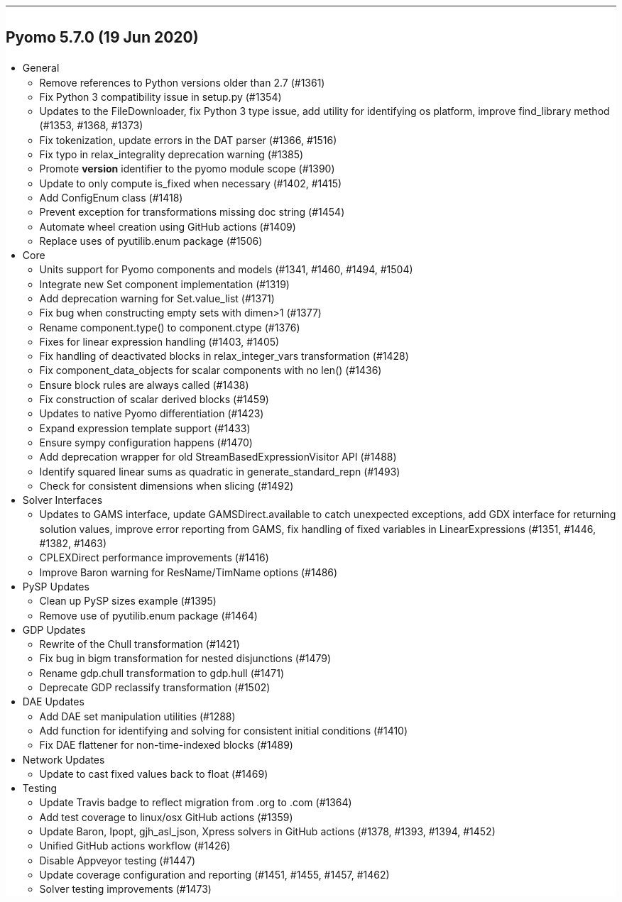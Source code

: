 -------------------------------------------------------------------------------
Pyomo 5.7.0   (19 Jun 2020)
-------------------------------------------------------------------------------

- General
  - Remove references to Python versions older than 2.7 (#1361)
  - Fix Python 3 compatibility issue in setup.py (#1354)
  - Updates to the FileDownloader, fix Python 3 type issue, add utility for
    identifying os platform, improve find_library method (#1353, #1368, #1373)
  - Fix tokenization, update errors in the DAT parser (#1366, #1516)
  - Fix typo in relax_integrality deprecation warning (#1385)
  - Promote __version__ identifier to the pyomo module scope (#1390)
  - Update to only compute is_fixed when necessary (#1402, #1415)
  - Add ConfigEnum class (#1418)
  - Prevent exception for transformations missing doc string (#1454)
  - Automate wheel creation using GitHub actions (#1409)
  - Replace uses of pyutilib.enum package (#1506)
- Core
  - Units support for Pyomo components and models (#1341, #1460, #1494, #1504)
  - Integrate new Set component implementation (#1319)
  - Add deprecation warning for Set.value_list (#1371)
  - Fix bug when constructing empty sets with dimen>1 (#1377)
  - Rename component.type() to component.ctype (#1376)
  - Fixes for linear expression handling (#1403, #1405)
  - Fix handling of deactivated blocks in relax_integer_vars transformation (#1428)
  - Fix component_data_objects for scalar components with no len() (#1436)
  - Ensure block rules are always called (#1438)
  - Fix construction of scalar derived blocks (#1459)
  - Updates to native Pyomo differentiation (#1423)
  - Expand expression template support (#1433)
  - Ensure sympy configuration happens (#1470)
  - Add deprecation wrapper for old StreamBasedExpressionVisitor API (#1488)
  - Identify squared linear sums as quadratic in generate_standard_repn (#1493)
  - Check for consistent dimensions when slicing (#1492)
- Solver Interfaces
  - Updates to GAMS interface, update GAMSDirect.available to catch unexpected
    exceptions, add GDX interface for returning solution values, improve error
    reporting from GAMS, fix handling of fixed variables in LinearExpressions
    (#1351, #1446, #1382, #1463)
  - CPLEXDirect performance improvements (#1416)
  - Improve Baron warning for ResName/TimName options (#1486)
- PySP Updates
  - Clean up PySP sizes example (#1395)
  - Remove use of pyutilib.enum package (#1464)
- GDP Updates
  - Rewrite of the Chull transformation (#1421)
  - Fix bug in bigm transformation for nested disjunctions (#1479)
  - Rename gdp.chull transformation to gdp.hull (#1471)
  - Deprecate GDP reclassify transformation (#1502)
- DAE Updates
  - Add DAE set manipulation utilities (#1288)
  - Add function for identifying and solving for consistent initial conditions (#1410)
  - Fix DAE flattener for non-time-indexed blocks (#1489)
- Network Updates
  - Update to cast fixed values back to float (#1469)
- Testing
  - Update Travis badge to reflect migration from .org to .com (#1364)
  - Add test coverage to linux/osx GitHub actions (#1359)
  - Update Baron, Ipopt, gjh_asl_json, Xpress solvers in GitHub actions
    (#1378, #1393, #1394, #1452)
  - Unified GitHub actions workflow (#1426)
  - Disable Appveyor testing (#1447)
  - Update coverage configuration and reporting (#1451, #1455, #1457, #1462)
  - Solver testing improvements (#1473)